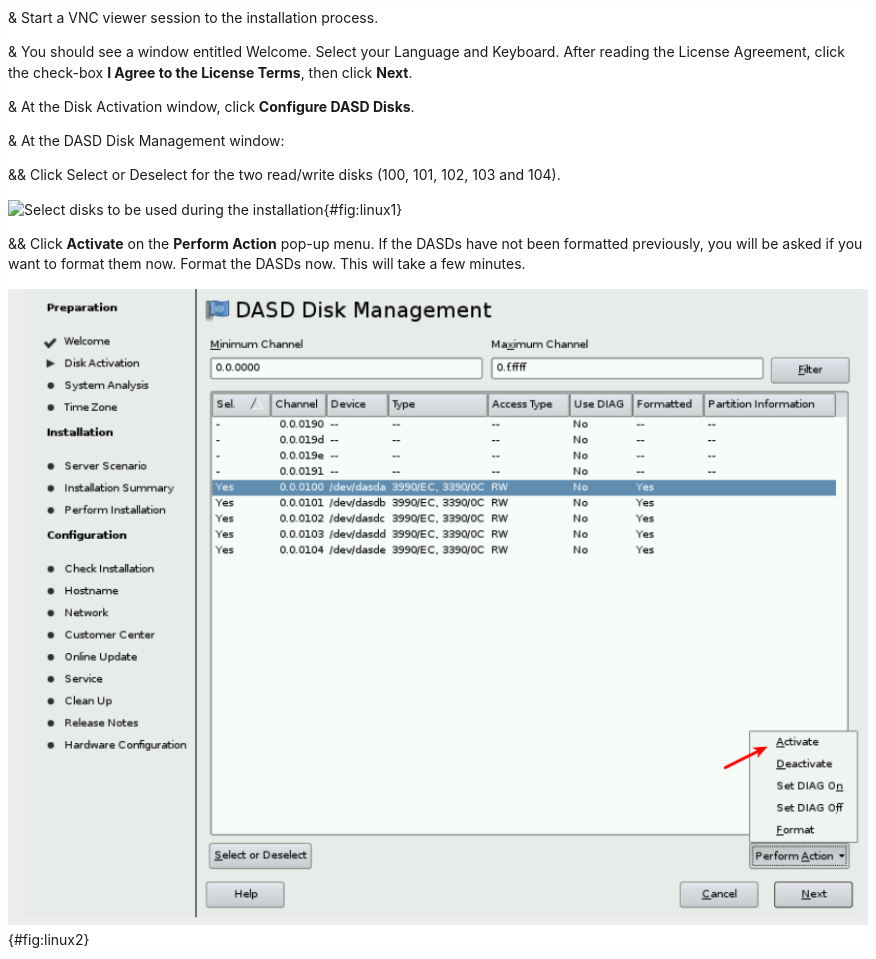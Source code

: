 & Start a VNC viewer session to the installation process.

& You should see a window entitled Welcome. Select your Language and
Keyboard. After reading the License Agreement, click the check-box **I
Agree to the License Terms**, then click **Next**.

& At the Disk Activation window, click **Configure DASD Disks**.

& At the DASD Disk Management window:

&& Click Select or Deselect for the two read/write disks (100, 101, 102,
103 and 104).

![Select disks to be used during the
installation](/imgs/linux1.png){#fig:linux1}

&& Click **Activate** on the **Perform Action** pop-up menu. If the
DASDs have not been formatted previously, you will be asked if you want
to format them now. Format the DASDs now. This will take a few minutes.

![Activate DASDs](/imgs/linux2.png){#fig:linux2}
